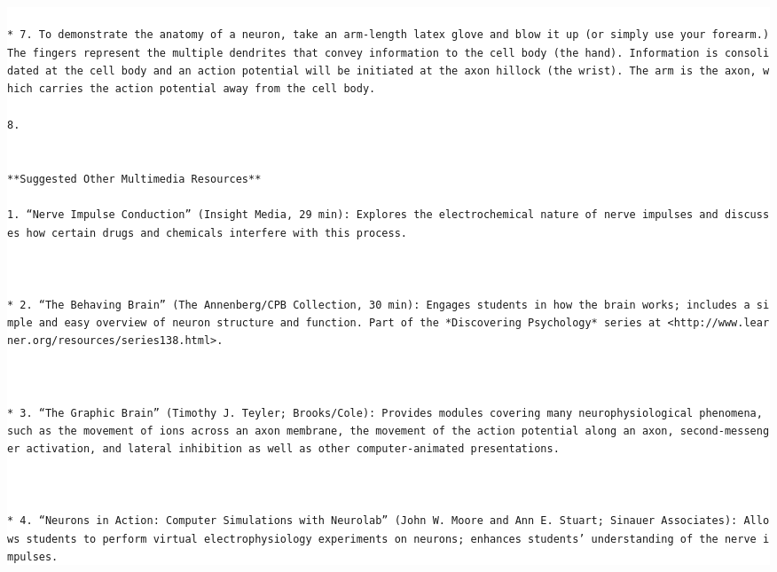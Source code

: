                                                                                                                                                                                                                                                                                                                  * 7. To demonstrate the anatomy of a neuron, take an arm-length latex glove and blow it up (or simply use your forearm.) The fingers represent the multiple dendrites that convey information to the cell body (the hand). Information is consolidated at the cell body and an action potential will be initiated at the axon hillock (the wrist). The arm is the axon, which carries the action potential away from the cell body.
                                                                                                                                                                                                                                                                                                                   8. 
                                                                                                                                                                                                                                                                                                                   
                                                                                                                                                                                                                                                                                                                   **Suggested Other Multimedia Resources**
                                                                                                                                                                                                                                                                                                                   1. “Nerve Impulse Conduction” (Insight Media, 29 min): Explores the electrochemical nature of nerve impulses and discusses how certain drugs and chemicals interfere with this process.
                                                                                                                                                                                                                                                                                                                   
                                                                                                                                                                                                                                                                                                                   
                                                                                                                                                                                                                                                                                                               * 2. “The Behaving Brain” (The Annenberg/CPB Collection, 30 min): Engages students in how the brain works; includes a simple and easy overview of neuron structure and function. Part of the *Discovering Psychology* series at <http://www.learner.org/resources/series138.html>.
                                                                                                                                                                                                                                                                                                               
                                                                                                                                                                                                                                                                                                               
                                                                                                                                                                                                                                                                                                           * 3. “The Graphic Brain” (Timothy J. Teyler; Brooks/Cole): Provides modules covering many neurophysiological phenomena, such as the movement of ions across an axon membrane, the movement of the action potential along an axon, second-messenger activation, and lateral inhibition as well as other computer-animated presentations.
                                                                                                                                                                                                                                                                                                           
                                                                                                                                                                                                                                                                                                           
                                                                                                                                                                                                                                                                                                       * 4. “Neurons in Action: Computer Simulations with Neurolab” (John W. Moore and Ann E. Stuart; Sinauer Associates): Allows students to perform virtual electrophysiology experiments on neurons; enhances students’ understanding of the nerve impulses.